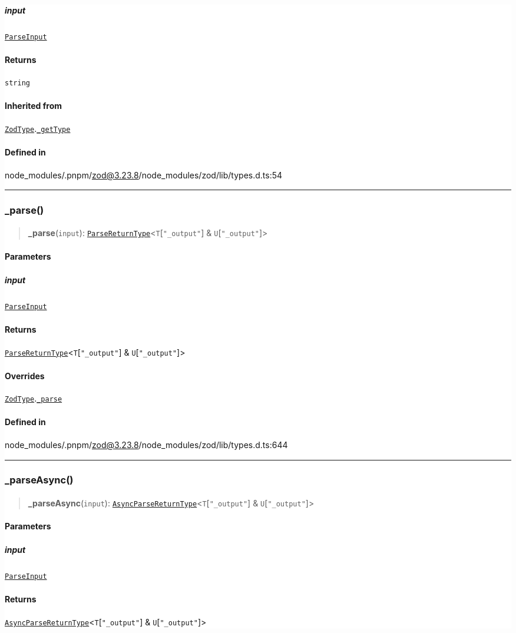 ##### input

[`ParseInput`](../type-aliases/ParseInput.md)

#### Returns

`string`

#### Inherited from

[`ZodType`](ZodType.md).[`_getType`](ZodType.md#_gettype)

#### Defined in

node\_modules/.pnpm/zod@3.23.8/node\_modules/zod/lib/types.d.ts:54

***

### \_parse()

> **\_parse**(`input`): [`ParseReturnType`](../type-aliases/ParseReturnType.md)\<`T`\[`"_output"`\] & `U`\[`"_output"`\]\>

#### Parameters

##### input

[`ParseInput`](../type-aliases/ParseInput.md)

#### Returns

[`ParseReturnType`](../type-aliases/ParseReturnType.md)\<`T`\[`"_output"`\] & `U`\[`"_output"`\]\>

#### Overrides

[`ZodType`](ZodType.md).[`_parse`](ZodType.md#_parse)

#### Defined in

node\_modules/.pnpm/zod@3.23.8/node\_modules/zod/lib/types.d.ts:644

***

### \_parseAsync()

> **\_parseAsync**(`input`): [`AsyncParseReturnType`](../type-aliases/AsyncParseReturnType.md)\<`T`\[`"_output"`\] & `U`\[`"_output"`\]\>

#### Parameters

##### input

[`ParseInput`](../type-aliases/ParseInput.md)

#### Returns

[`AsyncParseReturnType`](../type-aliases/AsyncParseReturnType.md)\<`T`\[`"_output"`\] & `U`\[`"_output"`\]\>
